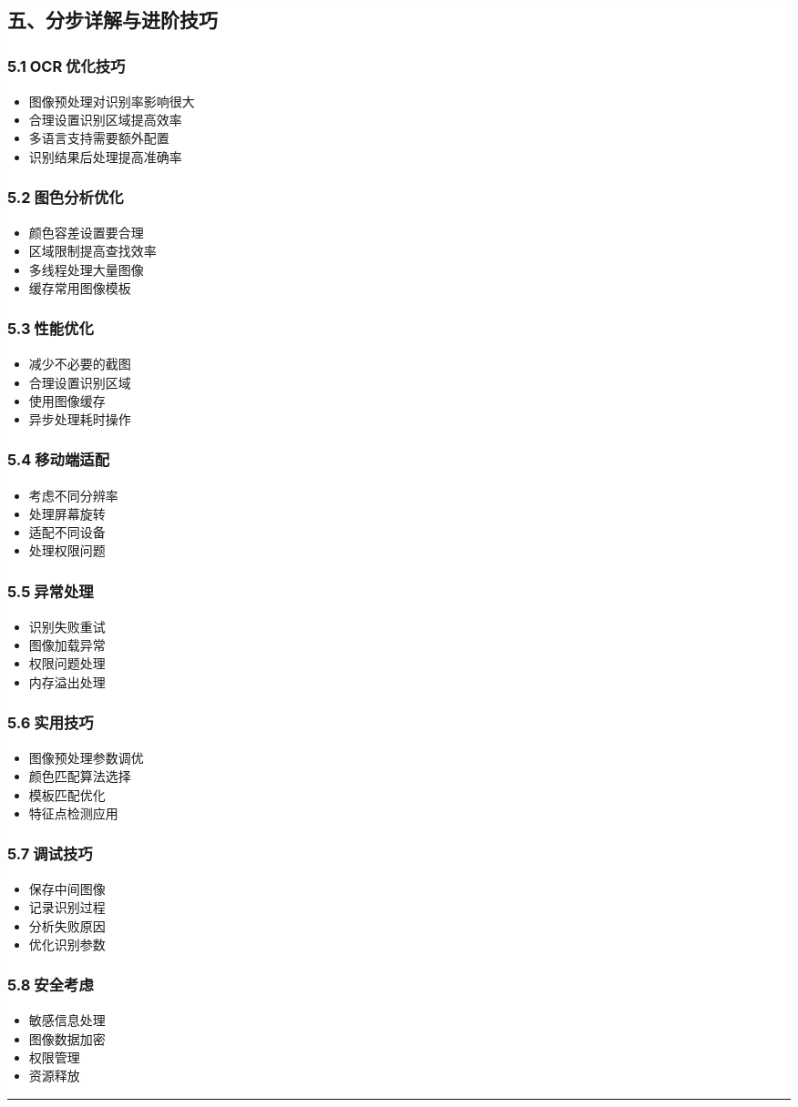 
## 五、分步详解与进阶技巧

### 5.1 OCR 优化技巧
- 图像预处理对识别率影响很大
- 合理设置识别区域提高效率
- 多语言支持需要额外配置
- 识别结果后处理提高准确率

### 5.2 图色分析优化
- 颜色容差设置要合理
- 区域限制提高查找效率
- 多线程处理大量图像
- 缓存常用图像模板

### 5.3 性能优化
- 减少不必要的截图
- 合理设置识别区域
- 使用图像缓存
- 异步处理耗时操作

### 5.4 移动端适配
- 考虑不同分辨率
- 处理屏幕旋转
- 适配不同设备
- 处理权限问题

### 5.5 异常处理
- 识别失败重试
- 图像加载异常
- 权限问题处理
- 内存溢出处理

### 5.6 实用技巧
- 图像预处理参数调优
- 颜色匹配算法选择
- 模板匹配优化
- 特征点检测应用

### 5.7 调试技巧
- 保存中间图像
- 记录识别过程
- 分析失败原因
- 优化识别参数

### 5.8 安全考虑
- 敏感信息处理
- 图像数据加密
- 权限管理
- 资源释放

---